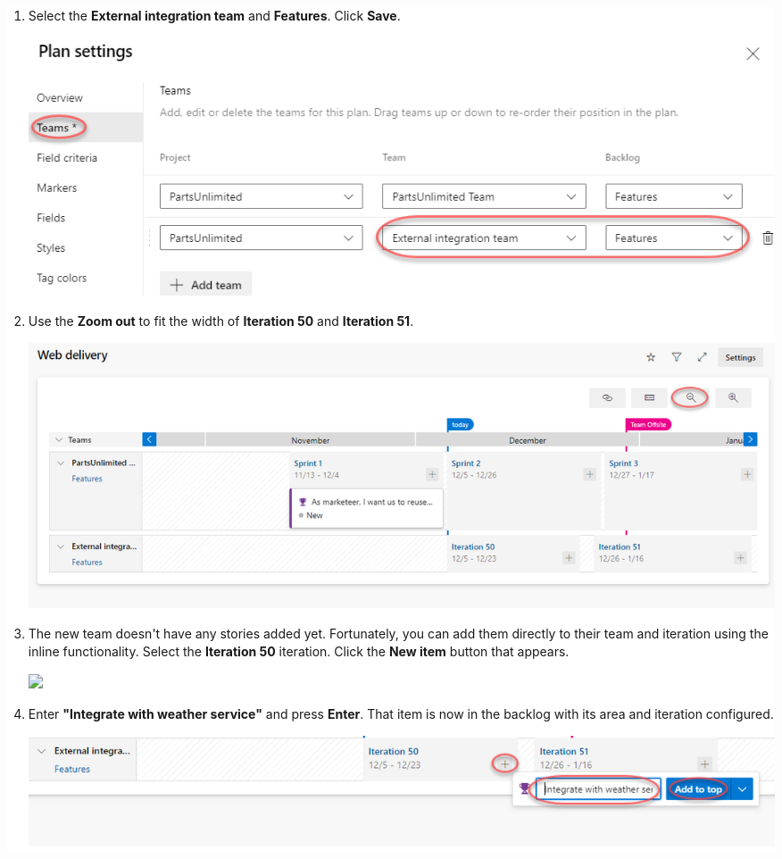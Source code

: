 1. Select the **External integration team** and **Features**. Click **Save**.

    ![](images/034.png)

1. Use the **Zoom out** to fit the width of **Iteration 50** and **Iteration 51**.

    ![](images/035.png)

1. The new team doesn't have any stories added yet. Fortunately, you can add them directly to their team and iteration using the inline functionality. Select the **Iteration 50** iteration. Click the **New item** button that appears.

    ![](images/036.png)

1. Enter **"Integrate with weather service"** and press **Enter**. That item is now in the backlog with its area and iteration configured.

    ![](images/037.png)
